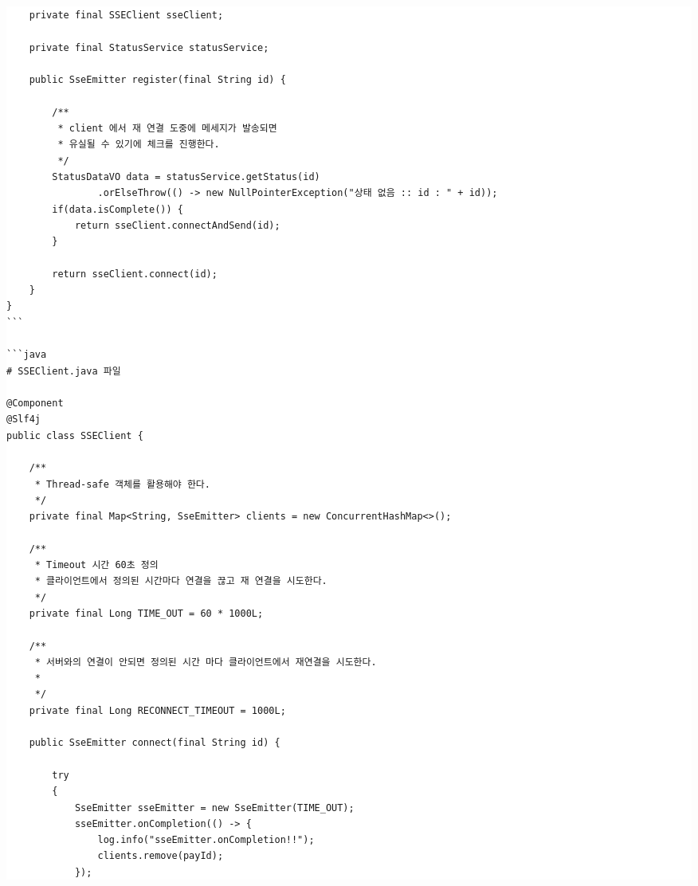         private final SSEClient sseClient;
    
        private final StatusService statusService;
    
        public SseEmitter register(final String id) {
    
            /**
             * client 에서 재 연결 도중에 메세지가 발송되면
             * 유실될 수 있기에 체크를 진행한다.
             */
            StatusDataVO data = statusService.getStatus(id)
                    .orElseThrow(() -> new NullPointerException("상태 없음 :: id : " + id));
            if(data.isComplete()) {
                return sseClient.connectAndSend(id);
            }
    
            return sseClient.connect(id);
        }
    }
    ```
    
    ```java
    # SSEClient.java 파일
    
    @Component
    @Slf4j
    public class SSEClient {
    
        /**
         * Thread-safe 객체를 활용해야 한다.
         */
        private final Map<String, SseEmitter> clients = new ConcurrentHashMap<>();
    
        /**
         * Timeout 시간 60초 정의
         * 클라이언트에서 정의된 시간마다 연결을 끊고 재 연결을 시도한다.
         */
        private final Long TIME_OUT = 60 * 1000L;
    
        /**
         * 서버와의 연결이 안되면 정의된 시간 마다 클라이언트에서 재연결을 시도한다.
         *
         */
        private final Long RECONNECT_TIMEOUT = 1000L;
    
        public SseEmitter connect(final String id) {
    
            try
            {
                SseEmitter sseEmitter = new SseEmitter(TIME_OUT);
                sseEmitter.onCompletion(() -> {
                    log.info("sseEmitter.onCompletion!!");
                    clients.remove(payId);
                });
    